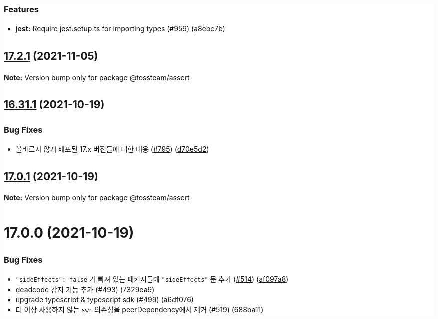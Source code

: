 
### Features

* **jest:** Require jest.setup.ts for importing types ([#959](https://github.com/toss/toss-frontend-libraries/issues/959)) ([a8ebc7b](https://github.com/toss/toss-frontend-libraries/commit/a8ebc7ba5d7dd89b583f44e9905312e2654c3488))





## [17.2.1](https://github.com/toss/toss-frontend-libraries/compare/v18.0.0...v17.2.1) (2021-11-05)

**Note:** Version bump only for package @tossteam/assert





## [16.31.1](https://github.com/toss/toss-frontend-libraries/compare/v17.0.1...v16.31.1) (2021-10-19)


### Bug Fixes

* 올바르지 않게 배포된 17.x 버전들에 대한 대응 ([#795](https://github.com/toss/toss-frontend-libraries/issues/795)) ([d70e5d2](https://github.com/toss/toss-frontend-libraries/commit/d70e5d2db057d9579b223fb08691c6c8b7658ed9))





## [17.0.1](https://github.com/toss/toss-frontend-libraries/compare/v16.30.8...v17.0.1) (2021-10-19)

**Note:** Version bump only for package @tossteam/assert





# 17.0.0 (2021-10-19)


### Bug Fixes

* `"sideEffects": false` 가 빠져 있는 패키지들에 `"sideEffects"` 문 추가 ([#514](https://github.com/toss/toss-frontend-libraries/issues/514)) ([af097a8](https://github.com/toss/toss-frontend-libraries/commit/af097a81a495687a4fc9ff1c0fac2c1fab612e43))
* deadcode 감지 기능 추가 ([#493](https://github.com/toss/toss-frontend-libraries/issues/493)) ([7329ea9](https://github.com/toss/toss-frontend-libraries/commit/7329ea9f300baf6ddeb47265cd5c23478404c86e))
* upgrade typescript & typescript sdk ([#499](https://github.com/toss/toss-frontend-libraries/issues/499)) ([a6df076](https://github.com/toss/toss-frontend-libraries/commit/a6df076371ded442b47df9c2daca045cc90d85b1))
* 더 이상 사용하지 않는 `swr` 의존성을 peerDependency에서 제거 ([#519](https://github.com/toss/toss-frontend-libraries/issues/519)) ([688ba11](https://github.com/toss/toss-frontend-libraries/commit/688ba11baf7644555916da9e5c483fbd7cdbef6d))
